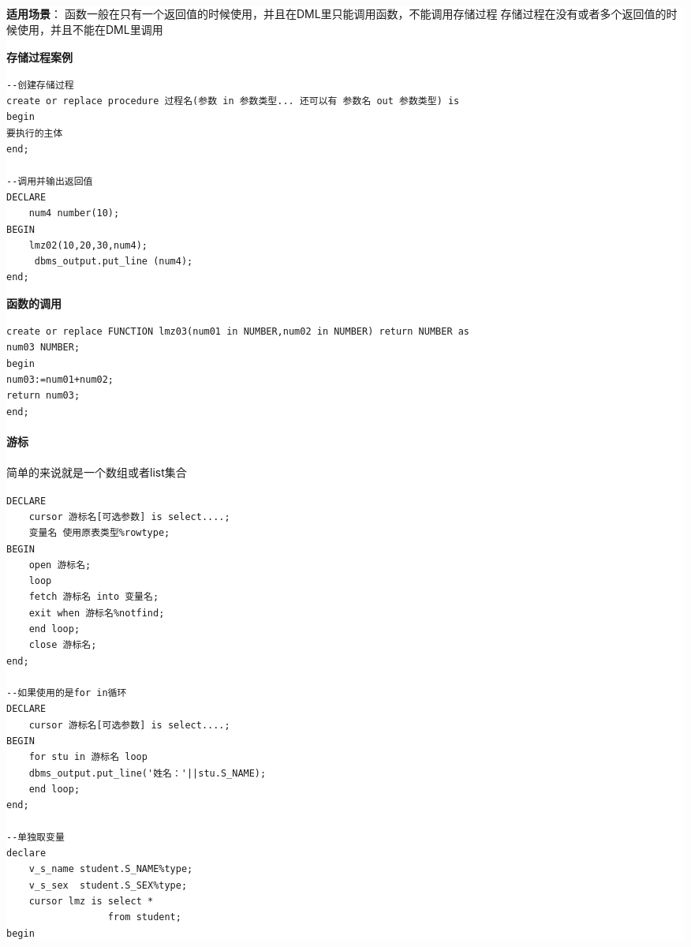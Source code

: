**适用场景**：
函数一般在只有一个返回值的时候使用，并且在DML里只能调用函数，不能调用存储过程
存储过程在没有或者多个返回值的时候使用，并且不能在DML里调用

**存储过程案例**

```plsql
--创建存储过程
create or replace procedure 过程名(参数 in 参数类型... 还可以有 参数名 out 参数类型) is
begin
要执行的主体
end;

--调用并输出返回值
DECLARE
	num4 number(10);
BEGIN
	lmz02(10,20,30,num4);
	 dbms_output.put_line (num4);
end;
```

**函数的调用**

```plsql
create or replace FUNCTION lmz03(num01 in NUMBER,num02 in NUMBER) return NUMBER as
num03 NUMBER;
begin
num03:=num01+num02;
return num03;
end;

```

#### 游标

简单的来说就是一个数组或者list集合

```plsql
DECLARE
	cursor 游标名[可选参数] is select....;
	变量名 使用原表类型%rowtype;
BEGIN
	open 游标名;
	loop
	fetch 游标名 into 变量名;
	exit when 游标名%notfind;
	end loop;
	close 游标名;
end;

--如果使用的是for in循环
DECLARE
	cursor 游标名[可选参数] is select....;
BEGIN
	for stu in 游标名 loop
	dbms_output.put_line('姓名：'||stu.S_NAME);
	end loop;
end;

--单独取变量
declare
    v_s_name student.S_NAME%type;
    v_s_sex  student.S_SEX%type;
    cursor lmz is select *
                  from student;
begin
```
